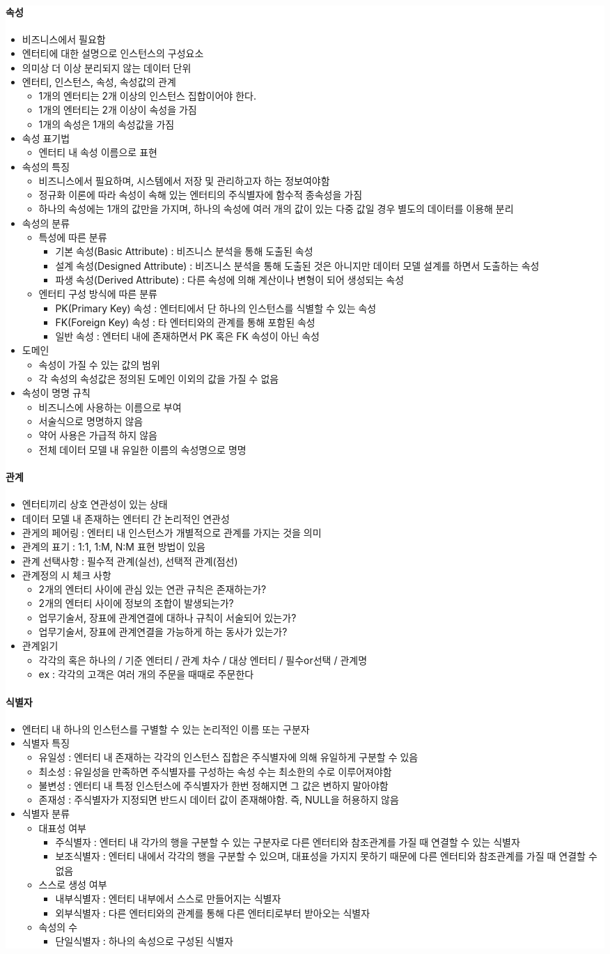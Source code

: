 #### 속성
- 비즈니스에서 필요함
- 엔터티에 대한 설명으로 인스턴스의 구성요소
- 의미상 더 이상 분리되지 않는 데이터 단위
- 엔터티, 인스턴스, 속성, 속성값의 관계
  - 1개의 엔터티는 2개 이상의 인스턴스 집합이어야 한다.
  - 1개의 엔터티는 2개 이상이 속성을 가짐
  - 1개의 속성은 1개의 속성값을 가짐
- 속성 표기법
  - 엔터티 내 속성 이름으로 표현
- 속성의 특징
  - 비즈니스에서 필요하며, 시스템에서 저장 및 관리하고자 하는 정보여야함
  - 정규화 이론에 따라 속성이 속해 있는 엔터티의 주식별자에 함수적 종속성을 가짐
  - 하나의 속성에는 1개의 값만을 가지며, 하나의 속성에 여러 개의 값이 있는 다중 값일 경우 별도의 데이터를 이용해 분리
- 속성의 분류
  - 특성에 따른 분류
    - 기본 속성(Basic Attribute) : 비즈니스 분석을 통해 도출된 속성
    - 설계 속성(Designed Attribute) : 비즈니스 분석을 통해 도출된 것은 아니지만 데이터 모델 설계를 하면서 도출하는 속성
    - 파생 속성(Derived Attribute) : 다른 속성에 의해 계산이나 변형이 되어 생성되는 속성
  - 엔터티 구성 방식에 따른 분류
    - PK(Primary Key) 속성 : 엔터티에서 단 하나의 인스턴스를 식별할 수 있는 속성
    - FK(Foreign Key) 속성 : 타 엔터티와의 관계를 통해 포함된 속성
    - 일반 속성 : 엔터티 내에 존재하면서 PK 혹은 FK 속성이 아닌 속성
- 도메인
  - 속성이 가질 수 있는 값의 범위
  - 각 속성의 속성값은 정의된 도메인 이외의 값을 가질 수 없음
- 속성이 명명 규칙
  - 비즈니스에 사용하는 이름으로 부여
  - 서술식으로 명명하지 않음
  - 약어 사용은 가급적 하지 않음
  - 전체 데이터 모델 내 유일한 이름의 속성명으로 명명

#### 관계
- 엔터티끼리 상호 연관성이 있는 상태
- 데이터 모델 내 존재하는 엔터티 간 논리적인 연관성
- 관게의 페어링 : 엔터티 내 인스턴스가 개별적으로 관계를 가지는 것을 의미
- 관계의 표기 : 1:1, 1:M, N:M 표현 방법이 있음
- 관계 선택사항 : 필수적 관계(실선), 선택적 관계(점선)
- 관계정의 시 체크 사항
  - 2개의 엔터티 사이에 관심 있는 연관 규칙은 존재하는가?
  - 2개의 엔터티 사이에 정보의 조합이 발생되는가?
  - 업무기술서, 장표에 관계연결에 대하나 규칙이 서술되어 있는가?
  - 업무기술서, 장표에 관계연결을 가능하게 하는 동사가 있는가?
- 관계읽기
  - 각각의 혹은 하나의 / 기준 엔터티 / 관계 차수 / 대상 엔터티 / 필수or선택 / 관계명
  - ex : 각각의 고객은 여러 개의 주문을 때때로 주문한다

#### 식별자
- 엔터티 내 하나의 인스턴스를 구별할 수 있는 논리적인 이름 또는 구분자
- 식별자 특징
  - 유일성 : 엔터티 내 존재하는 각각의 인스턴스 집합은 주식별자에 의해 유일하게 구분할 수 있음
  - 최소성 : 유일성을 만족하면 주식별자를 구성하는 속성 수는 최소한의 수로 이루어져야함
  - 불변성 : 엔터티 내 특정 인스턴스에 주식별자가 한번 정해지면 그 값은 변하지 말아야함
  - 존재성 : 주식별자가 지정되면 반드시 데이터 값이 존재해야함. 즉, NULL을 허용하지 않음
- 식별자 분류
  - 대표성 여부
    - 주식별자 : 엔터티 내 각가의 행을 구분할 수 있는 구분자로 다른 엔터티와 참조관계를 가질 때 연결할 수 있는 식별자
    - 보조식별자 : 엔터티 내에서 각각의 행을 구분할 수 있으며, 대표성을 가지지 못하기 때문에 다른 엔터티와 참조관계를 가질 때 연결할 수 없음
  - 스스로 생성 여부
    - 내부식별자 : 엔터티 내부에서 스스로 만들어지는 식별자
    - 외부식별자 : 다른 엔터티와의 관계를 통해 다른 엔터티로부터 받아오는 식별자
  - 속성의 수
    - 단일식별자 : 하나의 속성으로 구성된 식별자